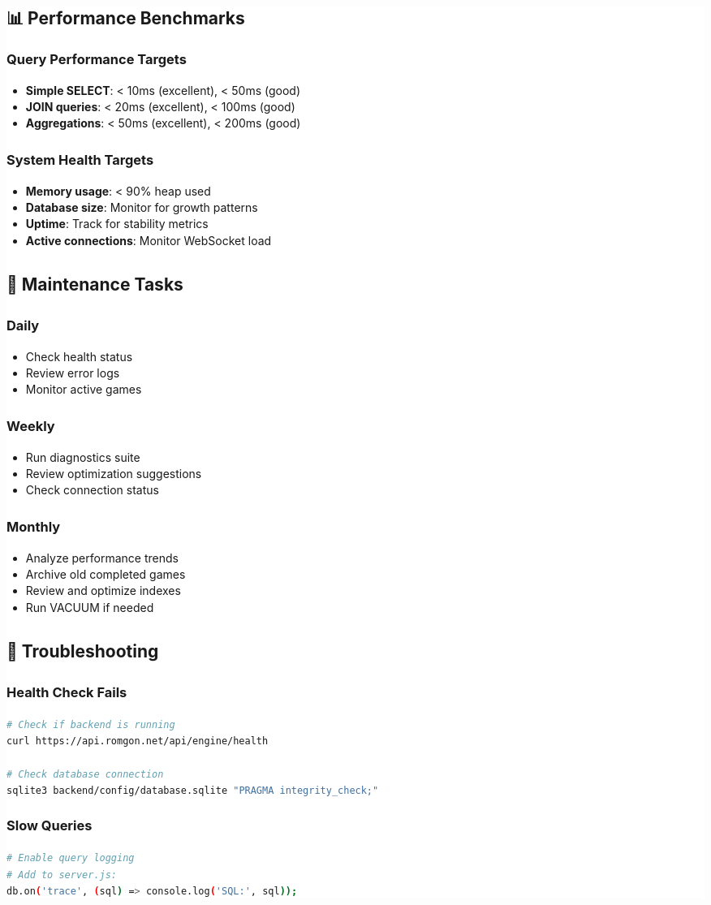 ## 📊 Performance Benchmarks

### Query Performance Targets

- **Simple SELECT**: < 10ms (excellent), < 50ms (good)
- **JOIN queries**: < 20ms (excellent), < 100ms (good)
- **Aggregations**: < 50ms (excellent), < 200ms (good)

### System Health Targets

- **Memory usage**: < 90% heap used
- **Database size**: Monitor for growth patterns
- **Uptime**: Track for stability metrics
- **Active connections**: Monitor WebSocket load

## 🔄 Maintenance Tasks

### Daily
- Check health status
- Review error logs
- Monitor active games

### Weekly
- Run diagnostics suite
- Review optimization suggestions
- Check connection status

### Monthly
- Analyze performance trends
- Archive old completed games
- Review and optimize indexes
- Run VACUUM if needed

## 🐛 Troubleshooting

### Health Check Fails
```bash
# Check if backend is running
curl https://api.romgon.net/api/engine/health

# Check database connection
sqlite3 backend/config/database.sqlite "PRAGMA integrity_check;"
```

### Slow Queries
```bash
# Enable query logging
# Add to server.js:
db.on('trace', (sql) => console.log('SQL:', sql));
```
